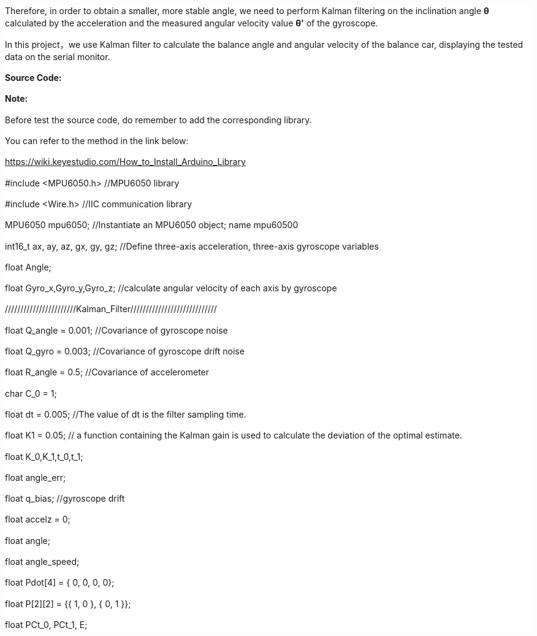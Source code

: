 Therefore, in order to obtain a smaller, more stable angle, we need to perform
Kalman filtering on the inclination angle **θ** calculated by the acceleration
and the measured angular velocity value **θ'** of the gyroscope.

In this project，we use Kalman filter to calculate the balance angle and angular
velocity of the balance car, displaying the tested data on the serial monitor.

**Source Code:**

**Note:**

Before test the source code, do remember to add the corresponding library.

You can refer to the method in the link below:

<https://wiki.keyestudio.com/How_to_Install_Arduino_Library>

\#include \<MPU6050.h\> //MPU6050 library

\#include \<Wire.h\> //IIC communication library

MPU6050 mpu6050; //Instantiate an MPU6050 object; name mpu60500

int16_t ax, ay, az, gx, gy, gz; //Define three-axis acceleration, three-axis
gyroscope variables

float Angle;

float Gyro_x,Gyro_y,Gyro_z; //calculate angular velocity of each axis by
gyroscope

///////////////////////Kalman_Filter////////////////////////////

float Q_angle = 0.001; //Covariance of gyroscope noise

float Q_gyro = 0.003; //Covariance of gyroscope drift noise

float R_angle = 0.5; //Covariance of accelerometer

char C_0 = 1;

float dt = 0.005; //The value of dt is the filter sampling time.

float K1 = 0.05; // a function containing the Kalman gain is used to calculate
the deviation of the optimal estimate.

float K_0,K_1,t_0,t_1;

float angle_err;

float q_bias; //gyroscope drift

float accelz = 0;

float angle;

float angle_speed;

float Pdot[4] = { 0, 0, 0, 0};

float P[2][2] = {{ 1, 0 }, { 0, 1 }};

float PCt_0, PCt_1, E;

